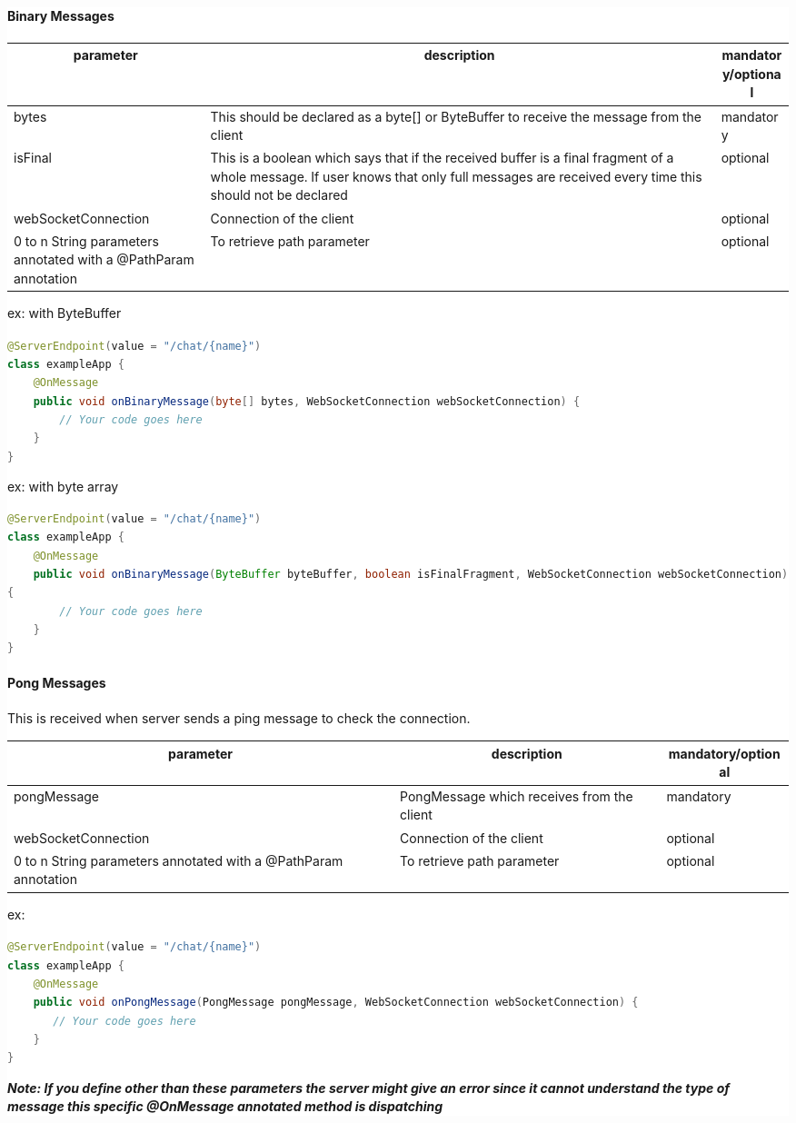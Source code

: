 #### Binary Messages
|parameter|description|mandatory/optional|
|---------|-----------|------------------|
|bytes|This should be declared as a byte[] or ByteBuffer to receive the message from the client|mandatory|
|isFinal|This is a boolean which says that if the received buffer is a final fragment of a whole message. If user knows that only full messages are received every time this should not be declared|optional|
|webSocketConnection|Connection of the client|optional|
|0 to n String parameters annotated with a @PathParam annotation|To retrieve path parameter|optional|

ex: with ByteBuffer
```java
@ServerEndpoint(value = "/chat/{name}")
class exampleApp { 
    @OnMessage
    public void onBinaryMessage(byte[] bytes, WebSocketConnection webSocketConnection) {
        // Your code goes here
    }
}
```

ex: with byte array
```java
@ServerEndpoint(value = "/chat/{name}")
class exampleApp { 
    @OnMessage
    public void onBinaryMessage(ByteBuffer byteBuffer, boolean isFinalFragment, WebSocketConnection webSocketConnection) {
        // Your code goes here
    }
}
```

#### Pong Messages
This is received when server sends a ping message to check the connection.

|parameter|description|mandatory/optional|
|---------|-----------|------------------|
|pongMessage|PongMessage which receives from the client|mandatory|
|webSocketConnection|Connection of the client|optional|
|0 to n String parameters annotated with a @PathParam annotation|To retrieve path parameter|optional|

ex:
```java
@ServerEndpoint(value = "/chat/{name}")
class exampleApp { 
    @OnMessage
    public void onPongMessage(PongMessage pongMessage, WebSocketConnection webSocketConnection) {
       // Your code goes here
    }
}
```
_**Note: If you define other than these parameters the server might give an error since it cannot understand the type of message
this specific @OnMessage annotated method is dispatching**_
